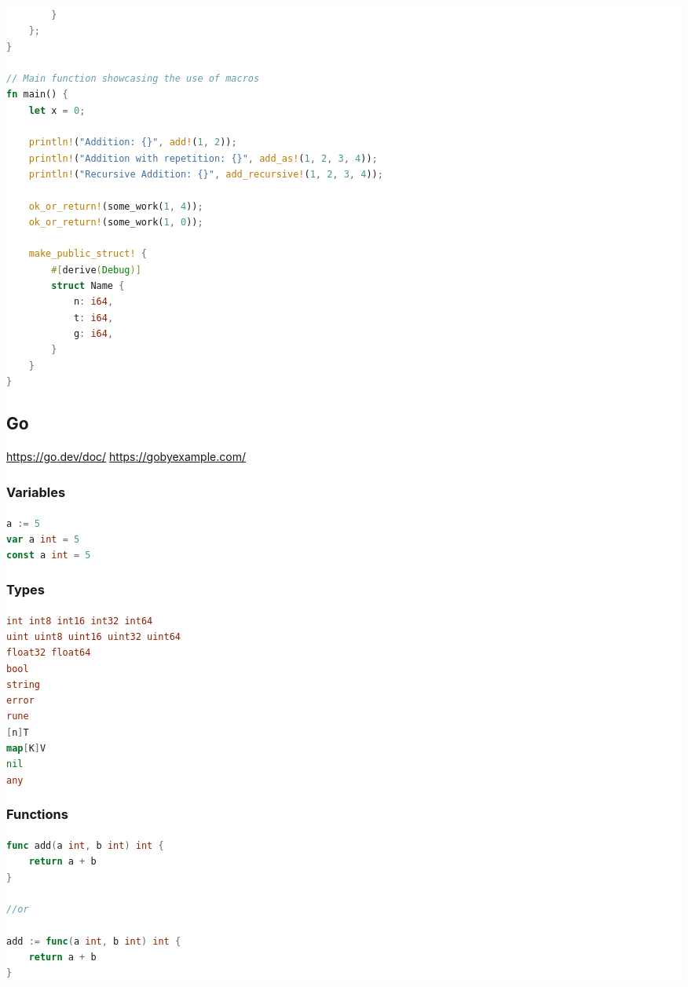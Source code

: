 ```rs
        }
    };
}

// Main function showcasing the use of macros
fn main() {
    let x = 0;

    println!("Addition: {}", add!(1, 2));
    println!("Addition with repetition: {}", add_as!(1, 2, 3, 4));
    println!("Recursive Addition: {}", add_recursive!(1, 2, 3, 4));

    ok_or_return!(some_work(1, 4));
    ok_or_return!(some_work(1, 0));

    make_public_struct! {
        #[derive(Debug)]
        struct Name {
            n: i64,
            t: i64,
            g: i64,
        }
    }
}
```
## Go 
<https://go.dev/doc/>
<https://gobyexample.com/>
### Variables
```go
a := 5 
var a int = 5
const a int = 5
```
### Types
```go
int int8 int16 int32 int64
uint uint8 uint16 uint32 uint64
float32 float64
bool
string
error
rune
[n]T
map[K]V
nil
any
```
### Functions
```go
func add(a int, b int) int {
    return a + b
}

//or

add := func(a int, b int) int {
    return a + b
}
```